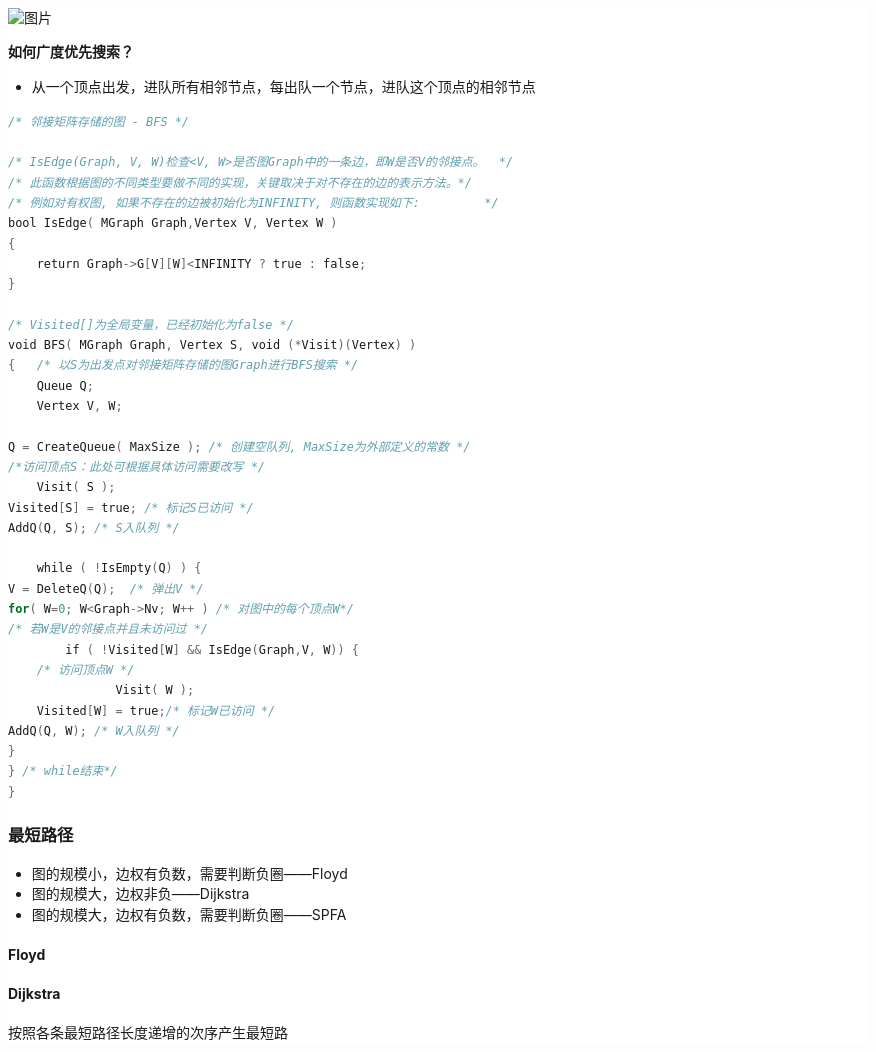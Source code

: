 ![图片](https://uploader.shimo.im/f/D7sg91P9U1MkSuDt.png!thumbnail)

**如何广度优先搜索？**

* 从一个顶点出发，进队所有相邻节点，每出队一个节点，进队这个顶点的相邻节点
```c++
/* 邻接矩阵存储的图 - BFS */
 
/* IsEdge(Graph, V, W)检查<V, W>是否图Graph中的一条边，即W是否V的邻接点。  */
/* 此函数根据图的不同类型要做不同的实现，关键取决于对不存在的边的表示方法。*/
/* 例如对有权图, 如果不存在的边被初始化为INFINITY, 则函数实现如下:         */
bool IsEdge( MGraph Graph,Vertex V, Vertex W )
{
    return Graph->G[V][W]<INFINITY ? true : false;
}
 
/* Visited[]为全局变量，已经初始化为false */
void BFS( MGraph Graph, Vertex S, void (*Visit)(Vertex) )
{   /* 以S为出发点对邻接矩阵存储的图Graph进行BFS搜索 */
    Queue Q;     
    Vertex V, W;

Q = CreateQueue( MaxSize ); /* 创建空队列, MaxSize为外部定义的常数 */
/*访问顶点S：此处可根据具体访问需要改写 */
    Visit( S );
Visited[S] = true; /* 标记S已访问 */
AddQ(Q, S); /* S入队列 */
 
    while ( !IsEmpty(Q) ) {
V = DeleteQ(Q);  /* 弹出V */
for( W=0; W<Graph->Nv; W++ ) /* 对图中的每个顶点W*/
/* 若W是V的邻接点并且未访问过 */
        if ( !Visited[W] && IsEdge(Graph,V, W)) {
    /* 访问顶点W */
               Visit( W );
    Visited[W] = true;/* 标记W已访问 */
AddQ(Q, W); /* W入队列 */
}
} /* while结束*/
}
```
### 最短路径

* 图的规模小，边权有负数，需要判断负圈——Floyd
* 图的规模大，边权非负——Dijkstra
* 图的规模大，边权有负数，需要判断负圈——SPFA
#### Floyd

#### Dijkstra

按照各条最短路径长度递增的次序产生最短路
